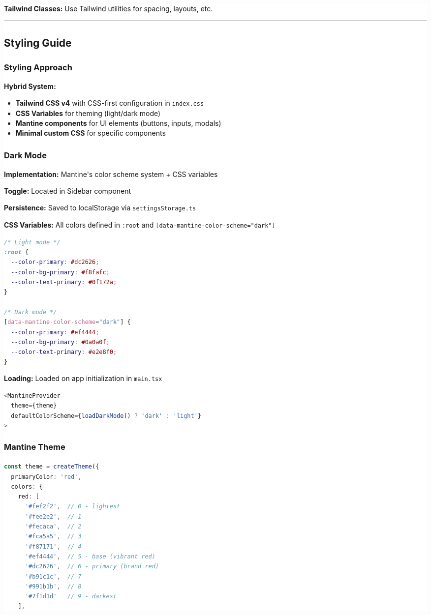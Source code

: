 **Tailwind Classes:** Use Tailwind utilities for spacing, layouts, etc.

---

## Styling Guide

### Styling Approach

**Hybrid System:**
- **Tailwind CSS v4** with CSS-first configuration in `index.css`
- **CSS Variables** for theming (light/dark mode)
- **Mantine components** for UI elements (buttons, inputs, modals)
- **Minimal custom CSS** for specific components

### Dark Mode

**Implementation:** Mantine's color scheme system + CSS variables

**Toggle:** Located in Sidebar component

**Persistence:** Saved to localStorage via `settingsStorage.ts`

**CSS Variables:** All colors defined in `:root` and `[data-mantine-color-scheme="dark"]`

```css
/* Light mode */
:root {
  --color-primary: #dc2626;
  --color-bg-primary: #f8fafc;
  --color-text-primary: #0f172a;
}

/* Dark mode */
[data-mantine-color-scheme="dark"] {
  --color-primary: #ef4444;
  --color-bg-primary: #0a0a0f;
  --color-text-primary: #e2e8f0;
}
```

**Loading:** Loaded on app initialization in `main.tsx`

```typescript
<MantineProvider
  theme={theme}
  defaultColorScheme={loadDarkMode() ? 'dark' : 'light'}
>
```

### Mantine Theme

```typescript
const theme = createTheme({
  primaryColor: 'red',
  colors: {
    red: [
      '#fef2f2',  // 0 - lightest
      '#fee2e2',  // 1
      '#fecaca',  // 2
      '#fca5a5',  // 3
      '#f87171',  // 4
      '#ef4444',  // 5 - base (vibrant red)
      '#dc2626',  // 6 - primary (brand red)
      '#b91c1c',  // 7
      '#991b1b',  // 8
      '#7f1d1d'   // 9 - darkest
    ],
```